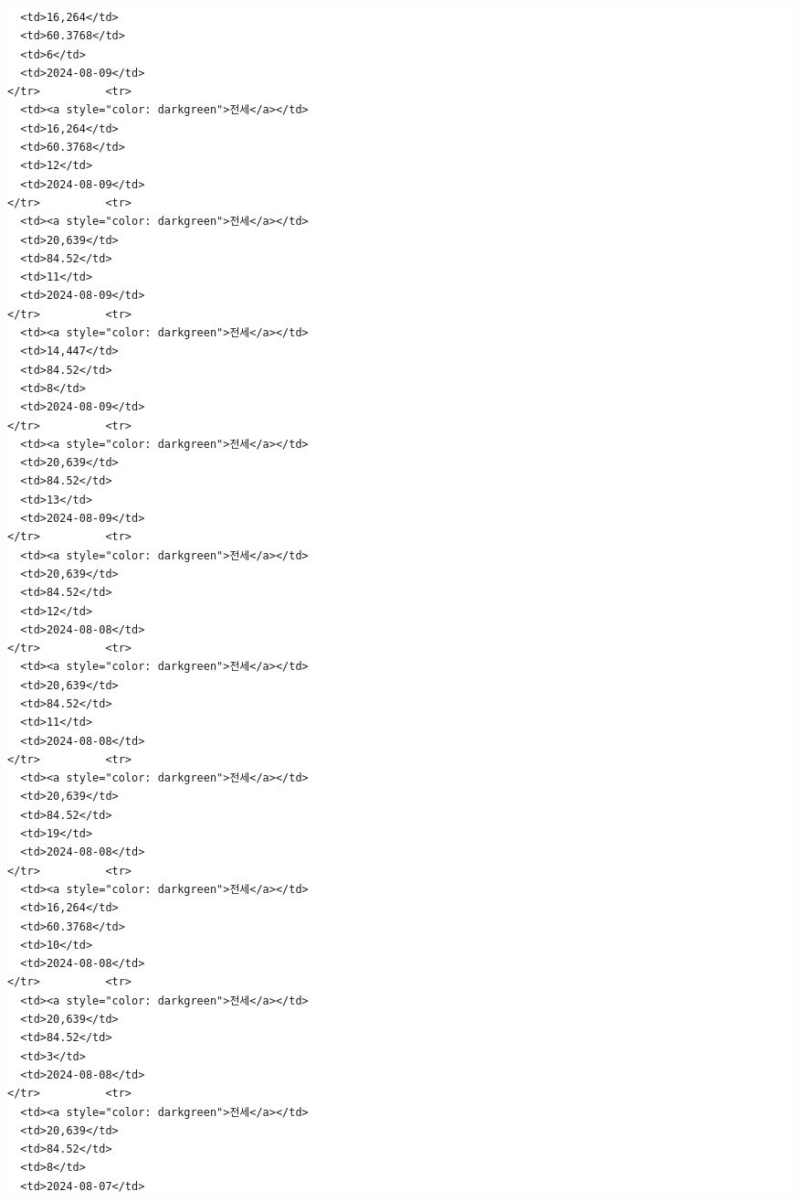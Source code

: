       <td>16,264</td>
      <td>60.3768</td>
      <td>6</td>
      <td>2024-08-09</td>
    </tr>          <tr>
      <td><a style="color: darkgreen">전세</a></td>
      <td>16,264</td>
      <td>60.3768</td>
      <td>12</td>
      <td>2024-08-09</td>
    </tr>          <tr>
      <td><a style="color: darkgreen">전세</a></td>
      <td>20,639</td>
      <td>84.52</td>
      <td>11</td>
      <td>2024-08-09</td>
    </tr>          <tr>
      <td><a style="color: darkgreen">전세</a></td>
      <td>14,447</td>
      <td>84.52</td>
      <td>8</td>
      <td>2024-08-09</td>
    </tr>          <tr>
      <td><a style="color: darkgreen">전세</a></td>
      <td>20,639</td>
      <td>84.52</td>
      <td>13</td>
      <td>2024-08-09</td>
    </tr>          <tr>
      <td><a style="color: darkgreen">전세</a></td>
      <td>20,639</td>
      <td>84.52</td>
      <td>12</td>
      <td>2024-08-08</td>
    </tr>          <tr>
      <td><a style="color: darkgreen">전세</a></td>
      <td>20,639</td>
      <td>84.52</td>
      <td>11</td>
      <td>2024-08-08</td>
    </tr>          <tr>
      <td><a style="color: darkgreen">전세</a></td>
      <td>20,639</td>
      <td>84.52</td>
      <td>19</td>
      <td>2024-08-08</td>
    </tr>          <tr>
      <td><a style="color: darkgreen">전세</a></td>
      <td>16,264</td>
      <td>60.3768</td>
      <td>10</td>
      <td>2024-08-08</td>
    </tr>          <tr>
      <td><a style="color: darkgreen">전세</a></td>
      <td>20,639</td>
      <td>84.52</td>
      <td>3</td>
      <td>2024-08-08</td>
    </tr>          <tr>
      <td><a style="color: darkgreen">전세</a></td>
      <td>20,639</td>
      <td>84.52</td>
      <td>8</td>
      <td>2024-08-07</td>